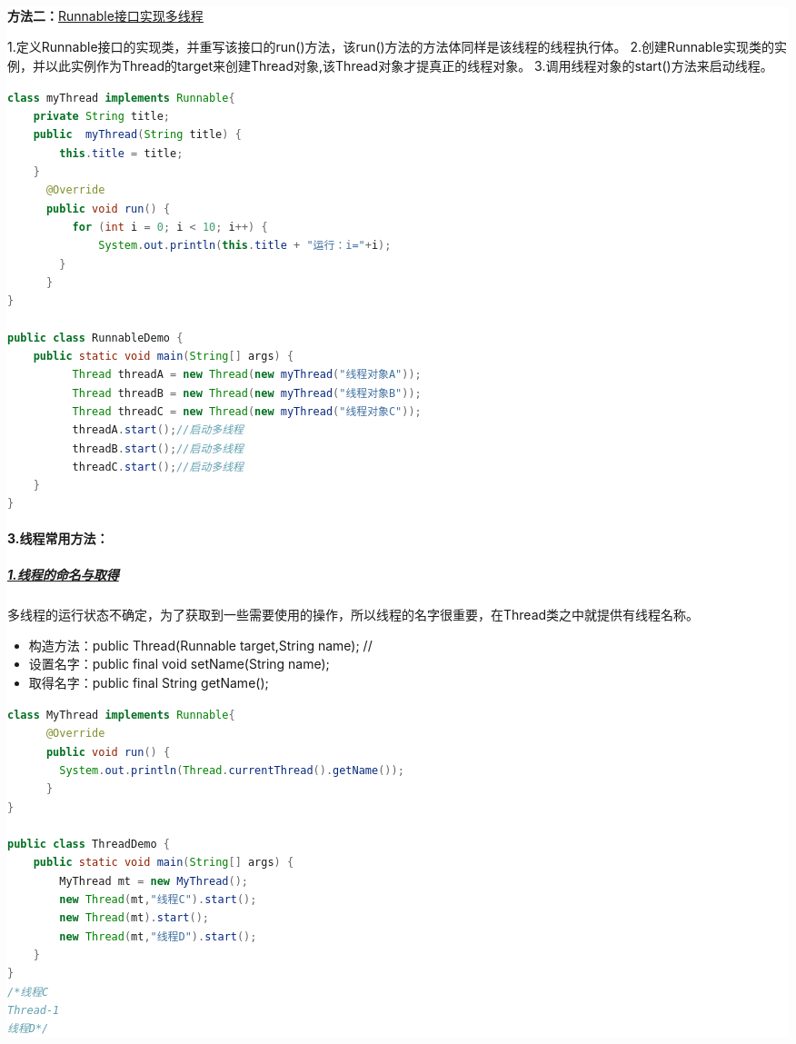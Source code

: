 **方法二：**[Runnable接口实现多线程](https://erxionglsx.github.io/#/./docs/Java进阶?id=_3runnable接口实现多线程)

1.定义Runnable接口的实现类，并重写该接口的run()方法，该run()方法的方法体同样是该线程的线程执行体。
2.创建Runnable实现类的实例，并以此实例作为Thread的target来创建Thread对象,该Thread对象才提真正的线程对象。
3.调用线程对象的start()方法来启动线程。

```java
class myThread implements Runnable{
    private String title;
    public  myThread(String title) {
        this.title = title;
    }
      @Override
      public void run() {
          for (int i = 0; i < 10; i++) {
              System.out.println(this.title + "运行：i="+i);
        }
      }
}

public class RunnableDemo {
    public static void main(String[] args) {
          Thread threadA = new Thread(new myThread("线程对象A"));
          Thread threadB = new Thread(new myThread("线程对象B"));
          Thread threadC = new Thread(new myThread("线程对象C"));
          threadA.start();//启动多线程
          threadB.start();//启动多线程
          threadC.start();//启动多线程
    }
}
```

#### 3.线程常用方法：

##### [1.线程的命名与取得](https://erxionglsx.github.io/#/./docs/Java进阶?id=_1线程的命名与取得)

多线程的运行状态不确定，为了获取到一些需要使用的操作，所以线程的名字很重要，在Thread类之中就提供有线程名称。

- 构造方法：public Thread(Runnable target,String name); //
- 设置名字：public final void setName(String name);
- 取得名字：public final String getName();

```java
class MyThread implements Runnable{
      @Override
      public void run() {
        System.out.println(Thread.currentThread().getName());
      }
}

public class ThreadDemo {
    public static void main(String[] args) {
        MyThread mt = new MyThread();
        new Thread(mt,"线程C").start();
        new Thread(mt).start();
        new Thread(mt,"线程D").start();
    }
}
/*线程C
Thread-1
线程D*/
```
